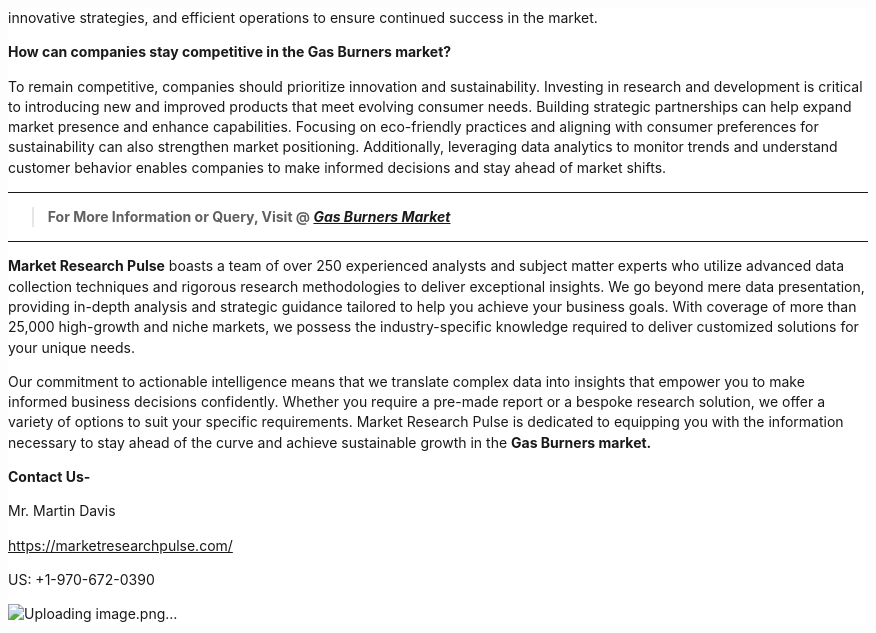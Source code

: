 innovative strategies, and efficient operations to ensure continued success in the market.</p><p><strong>How can companies stay competitive in the Gas Burners market?</strong></p><p>To remain competitive, companies should prioritize innovation and sustainability. Investing in research and development is critical to introducing new and improved products that meet evolving consumer needs. Building strategic partnerships can help expand market presence and enhance capabilities. Focusing on eco-friendly practices and aligning with consumer preferences for sustainability can also strengthen market positioning. Additionally, leveraging data analytics to monitor trends and understand customer behavior enables companies to make informed decisions and stay ahead of market shifts.</p><hr /><blockquote><p><strong>For More Information or Query, Visit @&nbsp;<em><a href="https://marketresearchpulse.com/report/136169/gas-burners-market?utm_source=Linkedin&utm_medium=019">Gas Burners Market</a></em></strong></p></blockquote><hr /><p><strong>Market Research Pulse</strong> boasts a team of over 250 experienced analysts and subject matter experts who utilize advanced data collection techniques and rigorous research methodologies to deliver exceptional insights. We go beyond mere data presentation, providing in-depth analysis and strategic guidance tailored to help you achieve your business goals. With coverage of more than 25,000 high-growth and niche markets, we possess the industry-specific knowledge required to deliver customized solutions for your unique needs.</p><p>Our commitment to actionable intelligence means that we translate complex data into insights that empower you to make informed business decisions confidently. Whether you require a pre-made report or a bespoke research solution, we offer a variety of options to suit your specific requirements. Market Research Pulse is dedicated to equipping you with the information necessary to stay ahead of the curve and achieve sustainable growth in the <strong>Gas Burners market.</strong></p><p><strong>Contact Us-</strong></p><p>Mr. Martin Davis</p><p>https://marketresearchpulse.com/</p><p>US: +1-970-672-0390</p>
![Uploading image.png…]()
